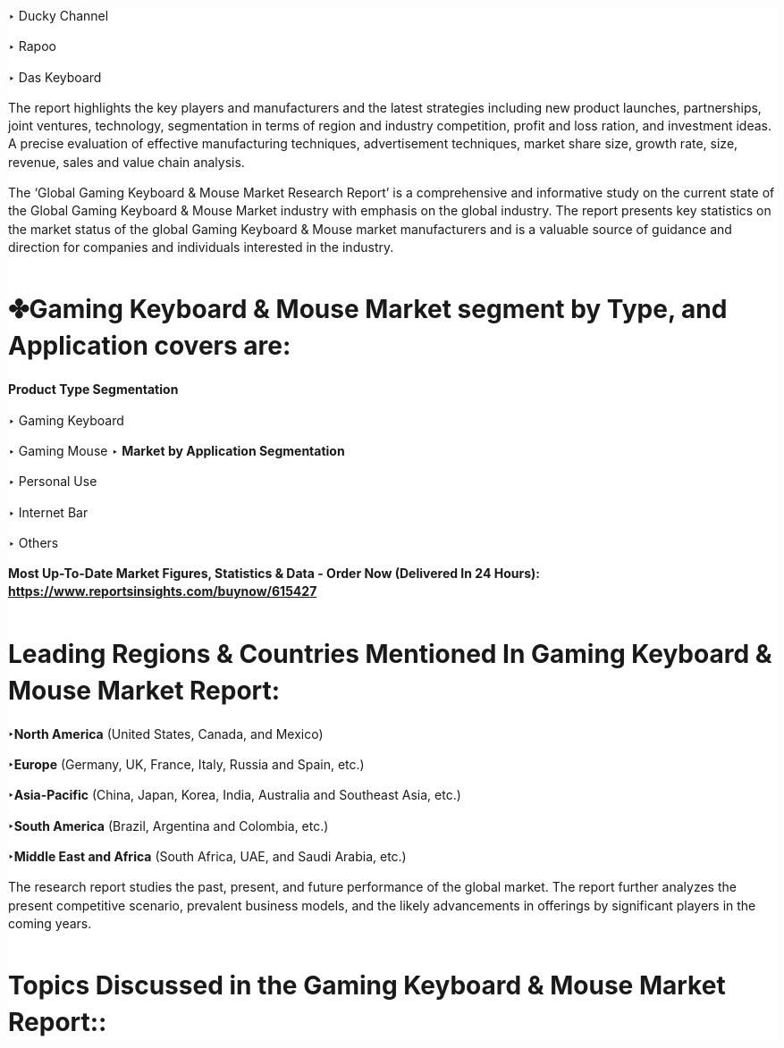 ‣ Ducky Channel

‣ Rapoo

‣ Das Keyboard

The report highlights the key players and manufacturers and the latest strategies including new product launches, partnerships, joint ventures, technology, segmentation in terms of region and industry competition, profit and loss ration, and investment ideas. A precise evaluation of effective manufacturing techniques, advertisement techniques, market share size, growth rate, size, revenue, sales and value chain analysis.

The ‘Global Gaming Keyboard & Mouse Market Research Report’ is a comprehensive and informative study on the current state of the Global Gaming Keyboard & Mouse Market industry with emphasis on the global industry. The report presents key statistics on the market status of the global Gaming Keyboard & Mouse market manufacturers and is a valuable source of guidance and direction for companies and individuals interested in the industry.

# <strong>✤Gaming Keyboard & Mouse Market segment by Type, and Application covers are:</strong>

<strong>Product Type Segmentation</strong>

‣ Gaming Keyboard

‣ Gaming Mouse
‣ 
<strong>Market by Application Segmentation</strong>

‣ Personal Use

‣ Internet Bar

‣ Others

<strong>Most Up-To-Date Market Figures, Statistics & Data - Order Now (Delivered In 24 Hours): <a href=https://www.reportsinsights.com/buynow/615427>https://www.reportsinsights.com/buynow/615427</a></strong>

# <strong>Leading Regions &amp; Countries Mentioned In Gaming Keyboard & Mouse Market Report:</strong>

<strong>‣North America</strong> (United States, Canada, and Mexico)

<strong>‣Europe</strong> (Germany, UK, France, Italy, Russia and Spain, etc.)

<strong>‣Asia-Pacific</strong> (China, Japan, Korea, India, Australia and Southeast Asia, etc.)

<strong>‣South America</strong> (Brazil, Argentina and Colombia, etc.)

<strong>‣Middle East and Africa</strong> (South Africa, UAE, and Saudi Arabia, etc.)

The research report studies the past, present, and future performance of the global market. The report further analyzes the present competitive scenario, prevalent business models, and the likely advancements in offerings by significant players in the coming years.

# <strong>Topics Discussed in the Gaming Keyboard & Mouse Market Report::</strong>
